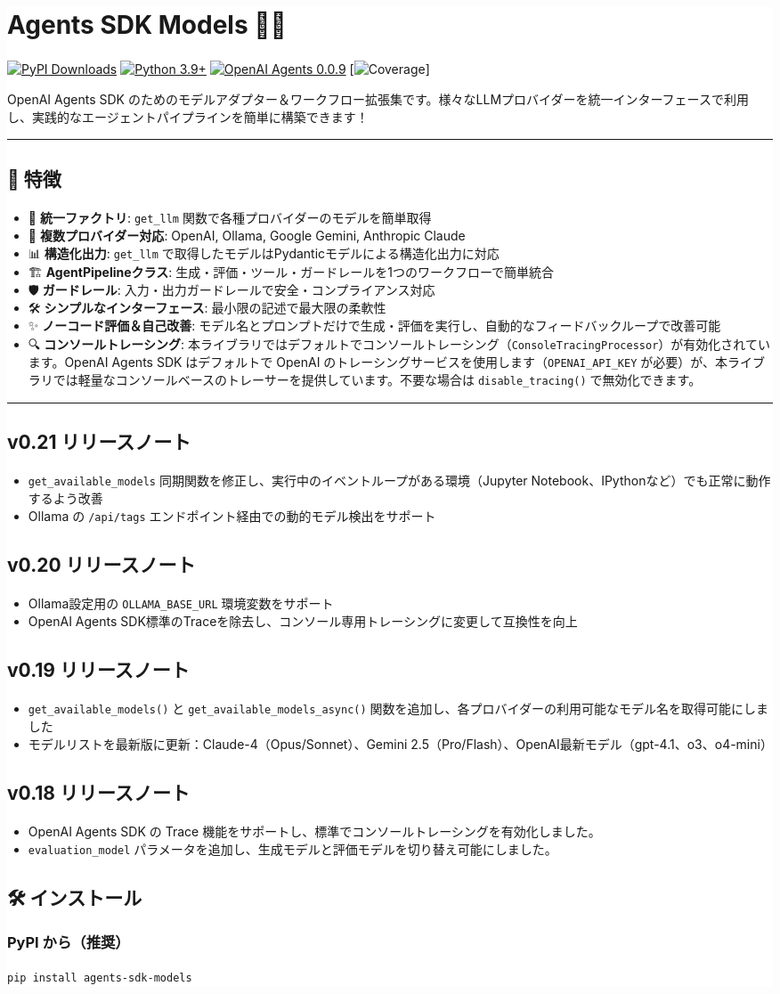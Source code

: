 # Agents SDK Models 🤖🔌

[![PyPI Downloads](https://static.pepy.tech/badge/agents-sdk-models)](https://pepy.tech/projects/agents-sdk-models)
[![Python 3.9+](https://img.shields.io/badge/python-3.9+-blue.svg)](https://www.python.org/downloads/)
[![OpenAI Agents 0.0.9](https://img.shields.io/badge/OpenAI-Agents_0.0.9-green.svg)](https://github.com/openai/openai-agents-python)
[![Coverage](https://img.shields.io/badge/coverage-90%25-brightgreen.svg)]

OpenAI Agents SDK のためのモデルアダプター＆ワークフロー拡張集です。様々なLLMプロバイダーを統一インターフェースで利用し、実践的なエージェントパイプラインを簡単に構築できます！

---

## 🌟 特徴

- 🔄 **統一ファクトリ**: `get_llm` 関数で各種プロバイダーのモデルを簡単取得
- 🧩 **複数プロバイダー対応**: OpenAI, Ollama, Google Gemini, Anthropic Claude
- 📊 **構造化出力**: `get_llm` で取得したモデルはPydanticモデルによる構造化出力に対応
- 🏗️ **AgentPipelineクラス**: 生成・評価・ツール・ガードレールを1つのワークフローで簡単統合
- 🛡️ **ガードレール**: 入力・出力ガードレールで安全・コンプライアンス対応
- 🛠️ **シンプルなインターフェース**: 最小限の記述で最大限の柔軟性
- ✨ **ノーコード評価＆自己改善**: モデル名とプロンプトだけで生成・評価を実行し、自動的なフィードバックループで改善可能
- 🔍 **コンソールトレーシング**: 本ライブラリではデフォルトでコンソールトレーシング（`ConsoleTracingProcessor`）が有効化されています。OpenAI Agents SDK はデフォルトで OpenAI のトレーシングサービスを使用します（`OPENAI_API_KEY` が必要）が、本ライブラリでは軽量なコンソールベースのトレーサーを提供しています。不要な場合は `disable_tracing()` で無効化できます。

---

## v0.21 リリースノート
- `get_available_models` 同期関数を修正し、実行中のイベントループがある環境（Jupyter Notebook、IPythonなど）でも正常に動作するよう改善
- Ollama の `/api/tags` エンドポイント経由での動的モデル検出をサポート

## v0.20 リリースノート
- Ollama設定用の `OLLAMA_BASE_URL` 環境変数をサポート
- OpenAI Agents SDK標準のTraceを除去し、コンソール専用トレーシングに変更して互換性を向上

## v0.19 リリースノート
- `get_available_models()` と `get_available_models_async()` 関数を追加し、各プロバイダーの利用可能なモデル名を取得可能にしました
- モデルリストを最新版に更新：Claude-4（Opus/Sonnet）、Gemini 2.5（Pro/Flash）、OpenAI最新モデル（gpt-4.1、o3、o4-mini）

## v0.18 リリースノート
- OpenAI Agents SDK の Trace 機能をサポートし、標準でコンソールトレーシングを有効化しました。
- `evaluation_model` パラメータを追加し、生成モデルと評価モデルを切り替え可能にしました。

## 🛠️ インストール

### PyPI から（推奨）
```bash
pip install agents-sdk-models
```
